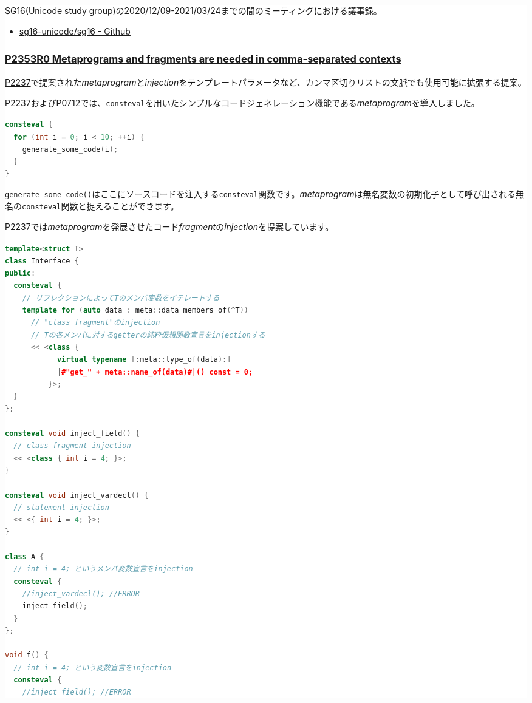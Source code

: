 SG16(Unicode study group)の2020/12/09-2021/03/24までの間のミーティングにおける議事録。

- [sg16-unicode/sg16 - Github](https://github.com/sg16-unicode/sg16)

### [P2353R0 Metaprograms and fragments are needed in comma-separated contexts](http://www.open-std.org/jtc1/sc22/wg21/docs/papers/2021/p2353r0.html)

[P2237](http://www.open-std.org/jtc1/sc22/wg21/docs/papers/2020/p2237r0.pdf)で提案された*metaprogram*と*injection*をテンプレートパラメータなど、カンマ区切りリストの文脈でも使用可能に拡張する提案。

[P2237](http://www.open-std.org/jtc1/sc22/wg21/docs/papers/2020/p2237r0.pdf)および[P0712](http://www.open-std.org/jtc1/sc22/wg21/docs/papers/2017/p0712r0.pdf)では、`consteval`を用いたシンプルなコードジェネレーション機能である*metaprogram*を導入しました。

```cpp
consteval {
  for (int i = 0; i < 10; ++i) {
    generate_some_code(i);
  }
}
```

`generate_some_code()`はここにソースコードを注入する`consteval`関数です。*metaprogram*は無名変数の初期化子として呼び出される無名の`consteval`関数と捉えることができます。

[P2237](http://www.open-std.org/jtc1/sc22/wg21/docs/papers/2020/p2237r0.pdf)では*metaprogram*を発展させたコード*fragment*の*injection*を提案しています。

```cpp
template<struct T>
class Interface {
public:
  consteval {
    // リフレクションによってTのメンバ変数をイテレートする
    template for (auto data : meta::data_members_of(^T))
      // "class fragment"のinjection
      // Tの各メンバに対するgetterの純粋仮想関数宣言をinjectionする
      << <class {
            virtual typename [:meta::type_of(data):]
            |#"get_" + meta::name_of(data)#|() const = 0; 
          }>;
  }
};

consteval void inject_field() {
  // class fragment injection
  << <class { int i = 4; }>;
}

consteval void inject_vardecl() {
  // statement injection
  << <{ int i = 4; }>; 
}

class A {
  // int i = 4; というメンバ変数宣言をinjection
  consteval { 
    //inject_vardecl(); //ERROR
    inject_field(); 
  } 
};

void f() {
  // int i = 4; という変数宣言をinjection
  consteval { 
    //inject_field(); //ERROR
```